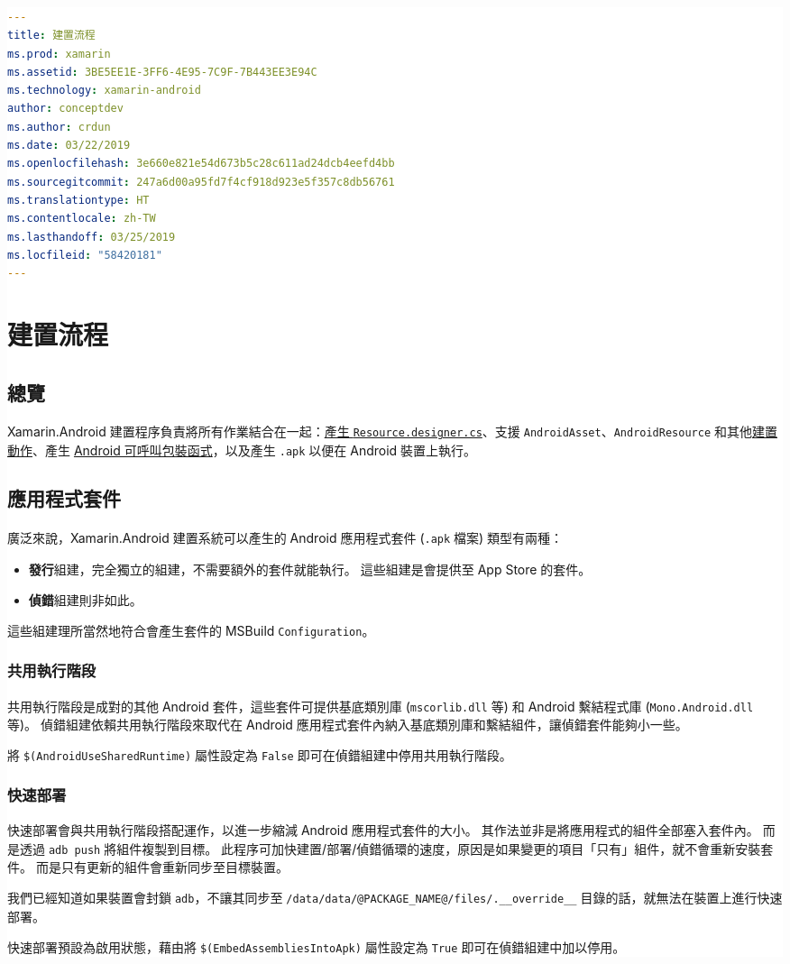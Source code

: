 ```yaml
---
title: 建置流程
ms.prod: xamarin
ms.assetid: 3BE5EE1E-3FF6-4E95-7C9F-7B443EE3E94C
ms.technology: xamarin-android
author: conceptdev
ms.author: crdun
ms.date: 03/22/2019
ms.openlocfilehash: 3e660e821e54d673b5c28c611ad24dcb4eefd4bb
ms.sourcegitcommit: 247a6d00a95fd7f4cf918d923e5f357c8db56761
ms.translationtype: HT
ms.contentlocale: zh-TW
ms.lasthandoff: 03/25/2019
ms.locfileid: "58420181"
---
```

# <a name="build-process"></a>建置流程

## <a name="overview"></a>總覽

Xamarin.Android 建置程序負責將所有作業結合在一起：[產生 `Resource.designer.cs`](~/android/internals/api-design.md)、支援 `AndroidAsset`、`AndroidResource` 和其他[建置動作](#Build_Actions)、產生 [Android 可呼叫包裝函式](~/android/platform/java-integration/android-callable-wrappers.md)，以及產生 `.apk` 以便在 Android 裝置上執行。

## <a name="application-packages"></a>應用程式套件

廣泛來說，Xamarin.Android 建置系統可以產生的 Android 應用程式套件 (`.apk` 檔案) 類型有兩種：

-   **發行**組建，完全獨立的組建，不需要額外的套件就能執行。 這些組建是會提供至 App Store 的套件。

-   **偵錯**組建則非如此。

這些組建理所當然地符合會產生套件的 MSBuild `Configuration`。

### <a name="shared-runtime"></a>共用執行階段

共用執行階段是成對的其他 Android 套件，這些套件可提供基底類別庫 (`mscorlib.dll` 等) 和 Android 繫結程式庫 (`Mono.Android.dll` 等)。 偵錯組建依賴共用執行階段來取代在 Android 應用程式套件內納入基底類別庫和繫結組件，讓偵錯套件能夠小一些。

將 `$(AndroidUseSharedRuntime)` 屬性設定為 `False` 即可在偵錯組建中停用共用執行階段。

<a name="Fast_Deployment" />

### <a name="fast-deployment"></a>快速部署

快速部署會與共用執行階段搭配運作，以進一步縮減 Android 應用程式套件的大小。 其作法並非是將應用程式的組件全部塞入套件內。 而是透過 `adb push` 將組件複製到目標。 此程序可加快建置/部署/偵錯循環的速度，原因是如果變更的項目「只有」組件，就不會重新安裝套件。 而是只有更新的組件會重新同步至目標裝置。

我們已經知道如果裝置會封鎖 `adb`，不讓其同步至 `/data/data/@PACKAGE_NAME@/files/.__override__` 目錄的話，就無法在裝置上進行快速部署。

快速部署預設為啟用狀態，藉由將 `$(EmbedAssembliesIntoApk)` 屬性設定為 `True` 即可在偵錯組建中加以停用。
